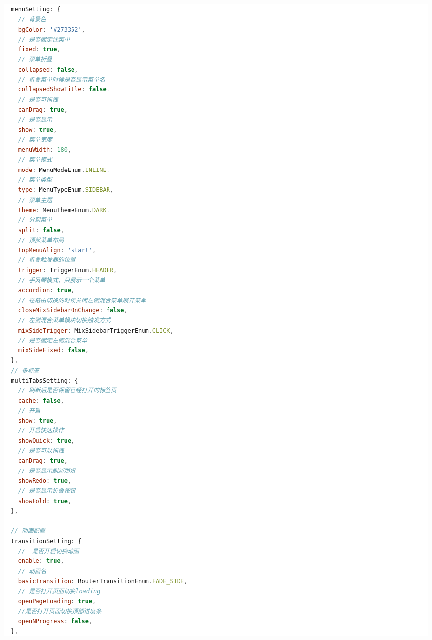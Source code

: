 ```js
  menuSetting: {
    // 背景色
    bgColor: '#273352',
    // 是否固定住菜单
    fixed: true,
    // 菜单折叠
    collapsed: false,
    // 折叠菜单时候是否显示菜单名
    collapsedShowTitle: false,
    // 是否可拖拽
    canDrag: true,
    // 是否显示
    show: true,
    // 菜单宽度
    menuWidth: 180,
    // 菜单模式
    mode: MenuModeEnum.INLINE,
    // 菜单类型
    type: MenuTypeEnum.SIDEBAR,
    // 菜单主题
    theme: MenuThemeEnum.DARK,
    // 分割菜单
    split: false,
    // 顶部菜单布局
    topMenuAlign: 'start',
    // 折叠触发器的位置
    trigger: TriggerEnum.HEADER,
    // 手风琴模式，只展示一个菜单
    accordion: true,
    // 在路由切换的时候关闭左侧混合菜单展开菜单
    closeMixSidebarOnChange: false,
    // 左侧混合菜单模块切换触发方式
    mixSideTrigger: MixSidebarTriggerEnum.CLICK,
    // 是否固定左侧混合菜单
    mixSideFixed: false,
  },
  // 多标签
  multiTabsSetting: {
    // 刷新后是否保留已经打开的标签页
    cache: false,
    // 开启
    show: true,
    // 开启快速操作
    showQuick: true,
    // 是否可以拖拽
    canDrag: true,
    // 是否显示刷新那妞
    showRedo: true,
    // 是否显示折叠按钮
    showFold: true,
  },

  // 动画配置
  transitionSetting: {
    //  是否开启切换动画
    enable: true,
    // 动画名
    basicTransition: RouterTransitionEnum.FADE_SIDE,
    // 是否打开页面切换loading
    openPageLoading: true,
    //是否打开页面切换顶部进度条
    openNProgress: false,
  },
```
